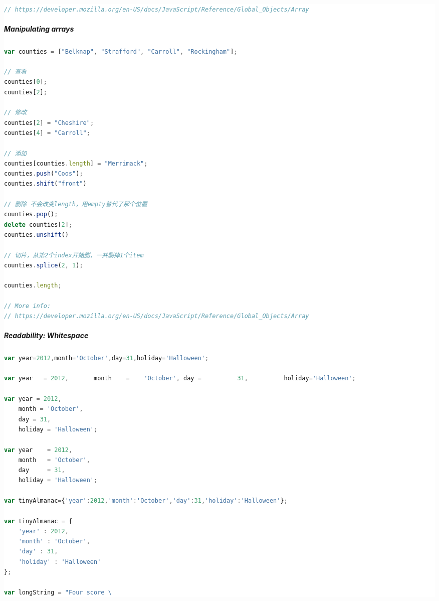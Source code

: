 ```javascript
// https://developer.mozilla.org/en-US/docs/JavaScript/Reference/Global_Objects/Array

```


##### Manipulating arrays

```javascript
var counties = ["Belknap", "Strafford", "Carroll", "Rockingham"];

// 查看
counties[0];
counties[2];

// 修改
counties[2] = "Cheshire";
counties[4] = "Carroll";

// 添加
counties[counties.length] = "Merrimack";
counties.push("Coos");
counties.shift("front")

// 删除 不会改变length，用empty替代了那个位置
counties.pop();
delete counties[2];
counties.unshift()

// 切片，从第2个index开始删，一共删掉1个item
counties.splice(2, 1);

counties.length;

// More info:
// https://developer.mozilla.org/en-US/docs/JavaScript/Reference/Global_Objects/Array

```


##### Readability: Whitespace

```javascript
var year=2012,month='October',day=31,holiday='Halloween';

var year   = 2012,       month    =    'October', day =          31,          holiday='Halloween';

var year = 2012,
    month = 'October',
    day = 31,
    holiday = 'Halloween';

var year    = 2012,
    month   = 'October',
    day     = 31,
    holiday = 'Halloween';

var tinyAlmanac={'year':2012,'month':'October','day':31,'holiday':'Halloween'};

var tinyAlmanac = {
    'year' : 2012,
    'month' : 'October',
    'day' : 31,
    'holiday' : 'Halloween'
};

var longString = "Four score \
```